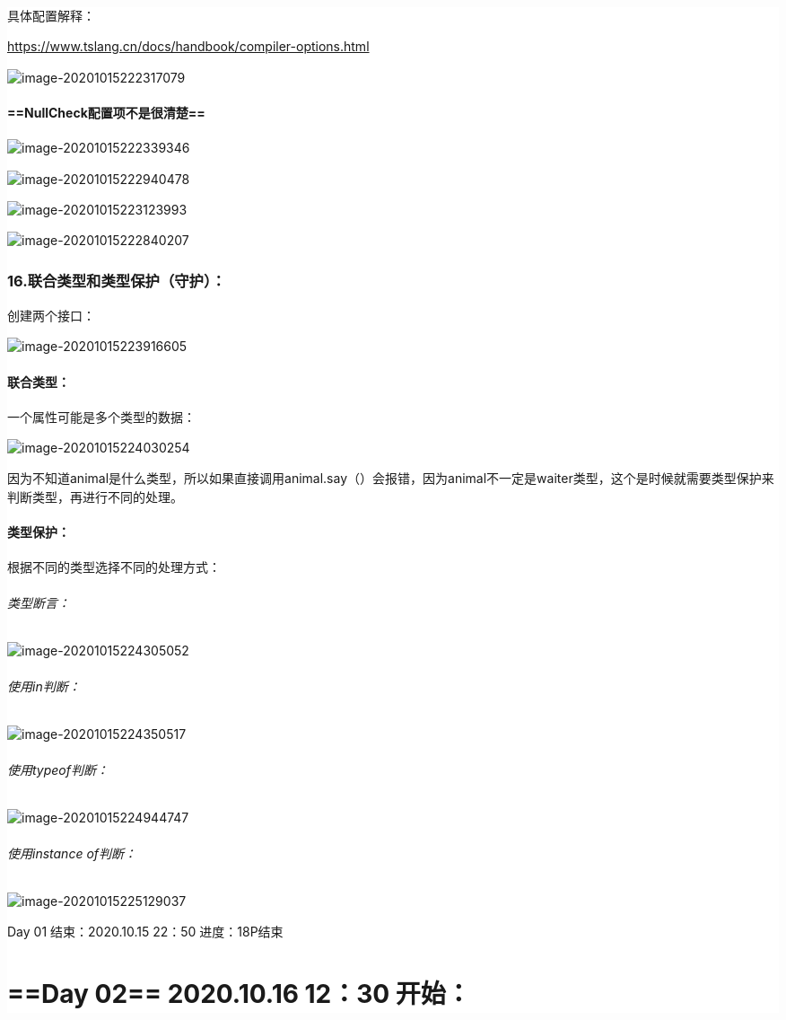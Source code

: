 具体配置解释：

https://www.tslang.cn/docs/handbook/compiler-options.html

![image-20201015222317079](C:\Users\yokoda\AppData\Roaming\Typora\typora-user-images\image-20201015222317079.png)

#### ==NullCheck配置项不是很清楚==

![image-20201015222339346](C:\Users\yokoda\AppData\Roaming\Typora\typora-user-images\image-20201015222339346.png)

![image-20201015222940478](C:\Users\yokoda\AppData\Roaming\Typora\typora-user-images\image-20201015222940478.png)

![image-20201015223123993](C:\Users\yokoda\AppData\Roaming\Typora\typora-user-images\image-20201015223123993.png)

![image-20201015222840207](C:\Users\yokoda\AppData\Roaming\Typora\typora-user-images\image-20201015222840207.png)

### 16.联合类型和类型保护（守护）：

创建两个接口：

![image-20201015223916605](C:\Users\yokoda\AppData\Roaming\Typora\typora-user-images\image-20201015223916605.png)

#### 联合类型：

一个属性可能是多个类型的数据：

![image-20201015224030254](C:\Users\yokoda\AppData\Roaming\Typora\typora-user-images\image-20201015224030254.png)

因为不知道animal是什么类型，所以如果直接调用animal.say（）会报错，因为animal不一定是waiter类型，这个是时候就需要类型保护来判断类型，再进行不同的处理。

#### 类型保护：

根据不同的类型选择不同的处理方式：

###### 类型断言：

![image-20201015224305052](C:\Users\yokoda\AppData\Roaming\Typora\typora-user-images\image-20201015224305052.png)

###### 使用in判断：

![image-20201015224350517](C:\Users\yokoda\AppData\Roaming\Typora\typora-user-images\image-20201015224350517.png)

###### 使用typeof判断：

![image-20201015224944747](C:\Users\yokoda\AppData\Roaming\Typora\typora-user-images\image-20201015224944747.png)

###### 使用instance of判断：

![image-20201015225129037](C:\Users\yokoda\AppData\Roaming\Typora\typora-user-images\image-20201015225129037.png)

Day 01 结束：2020.10.15 22：50 进度：18P结束

# ==Day 02==  2020.10.16 12：30 开始：
